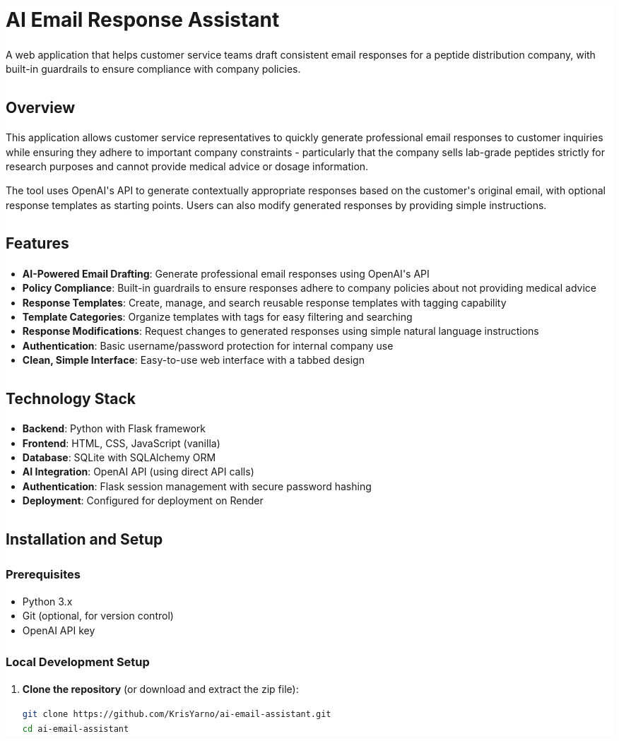# AI Email Response Assistant

A web application that helps customer service teams draft consistent email responses for a peptide distribution company, with built-in guardrails to ensure compliance with company policies.

## Overview

This application allows customer service representatives to quickly generate professional email responses to customer inquiries while ensuring they adhere to important company constraints - particularly that the company sells lab-grade peptides strictly for research purposes and cannot provide medical advice or dosage information.

The tool uses OpenAI's API to generate contextually appropriate responses based on the customer's original email, with optional response templates as starting points. Users can also modify generated responses by providing simple instructions.

## Features

- **AI-Powered Email Drafting**: Generate professional email responses using OpenAI's API
- **Policy Compliance**: Built-in guardrails to ensure responses adhere to company policies about not providing medical advice
- **Response Templates**: Create, manage, and search reusable response templates with tagging capability
- **Template Categories**: Organize templates with tags for easy filtering and searching
- **Response Modifications**: Request changes to generated responses using simple natural language instructions
- **Authentication**: Basic username/password protection for internal company use
- **Clean, Simple Interface**: Easy-to-use web interface with a tabbed design

## Technology Stack

- **Backend**: Python with Flask framework
- **Frontend**: HTML, CSS, JavaScript (vanilla)
- **Database**: SQLite with SQLAlchemy ORM
- **AI Integration**: OpenAI API (using direct API calls)
- **Authentication**: Flask session management with secure password hashing
- **Deployment**: Configured for deployment on Render

## Installation and Setup

### Prerequisites

- Python 3.x
- Git (optional, for version control)
- OpenAI API key

### Local Development Setup

1. **Clone the repository** (or download and extract the zip file):
   ```bash
   git clone https://github.com/KrisYarno/ai-email-assistant.git
   cd ai-email-assistant
   ```
